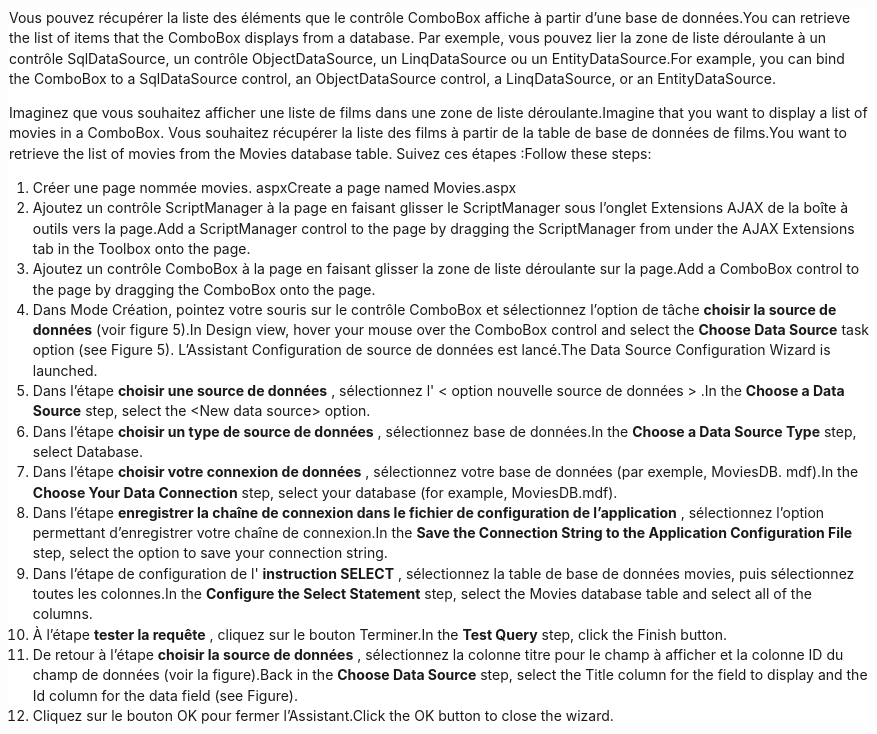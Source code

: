 <span data-ttu-id="3b0bc-154">Vous pouvez récupérer la liste des éléments que le contrôle ComboBox affiche à partir d’une base de données.</span><span class="sxs-lookup"><span data-stu-id="3b0bc-154">You can retrieve the list of items that the ComboBox displays from a database.</span></span> <span data-ttu-id="3b0bc-155">Par exemple, vous pouvez lier la zone de liste déroulante à un contrôle SqlDataSource, un contrôle ObjectDataSource, un LinqDataSource ou un EntityDataSource.</span><span class="sxs-lookup"><span data-stu-id="3b0bc-155">For example, you can bind the ComboBox to a SqlDataSource control, an ObjectDataSource control, a LinqDataSource, or an EntityDataSource.</span></span>

<span data-ttu-id="3b0bc-156">Imaginez que vous souhaitez afficher une liste de films dans une zone de liste déroulante.</span><span class="sxs-lookup"><span data-stu-id="3b0bc-156">Imagine that you want to display a list of movies in a ComboBox.</span></span> <span data-ttu-id="3b0bc-157">Vous souhaitez récupérer la liste des films à partir de la table de base de données de films.</span><span class="sxs-lookup"><span data-stu-id="3b0bc-157">You want to retrieve the list of movies from the Movies database table.</span></span> <span data-ttu-id="3b0bc-158">Suivez ces étapes :</span><span class="sxs-lookup"><span data-stu-id="3b0bc-158">Follow these steps:</span></span>

1. <span data-ttu-id="3b0bc-159">Créer une page nommée movies. aspx</span><span class="sxs-lookup"><span data-stu-id="3b0bc-159">Create a page named Movies.aspx</span></span>
2. <span data-ttu-id="3b0bc-160">Ajoutez un contrôle ScriptManager à la page en faisant glisser le ScriptManager sous l’onglet Extensions AJAX de la boîte à outils vers la page.</span><span class="sxs-lookup"><span data-stu-id="3b0bc-160">Add a ScriptManager control to the page by dragging the ScriptManager from under the AJAX Extensions tab in the Toolbox onto the page.</span></span>
3. <span data-ttu-id="3b0bc-161">Ajoutez un contrôle ComboBox à la page en faisant glisser la zone de liste déroulante sur la page.</span><span class="sxs-lookup"><span data-stu-id="3b0bc-161">Add a ComboBox control to the page by dragging the ComboBox onto the page.</span></span>
4. <span data-ttu-id="3b0bc-162">Dans Mode Création, pointez votre souris sur le contrôle ComboBox et sélectionnez l’option de tâche **choisir la source de données** (voir figure 5).</span><span class="sxs-lookup"><span data-stu-id="3b0bc-162">In Design view, hover your mouse over the ComboBox control and select the **Choose Data Source** task option (see Figure 5).</span></span> <span data-ttu-id="3b0bc-163">L’Assistant Configuration de source de données est lancé.</span><span class="sxs-lookup"><span data-stu-id="3b0bc-163">The Data Source Configuration Wizard is launched.</span></span>
5. <span data-ttu-id="3b0bc-164">Dans l’étape **choisir une source de données** , sélectionnez l' &lt; option nouvelle source de données &gt; .</span><span class="sxs-lookup"><span data-stu-id="3b0bc-164">In the **Choose a Data Source** step, select the &lt;New data source&gt; option.</span></span>
6. <span data-ttu-id="3b0bc-165">Dans l’étape **choisir un type de source de données** , sélectionnez base de données.</span><span class="sxs-lookup"><span data-stu-id="3b0bc-165">In the **Choose a Data Source Type** step, select Database.</span></span>
7. <span data-ttu-id="3b0bc-166">Dans l’étape **choisir votre connexion de données** , sélectionnez votre base de données (par exemple, MoviesDB. mdf).</span><span class="sxs-lookup"><span data-stu-id="3b0bc-166">In the **Choose Your Data Connection** step, select your database (for example, MoviesDB.mdf).</span></span>
8. <span data-ttu-id="3b0bc-167">Dans l’étape **enregistrer la chaîne de connexion dans le fichier de configuration de l’application** , sélectionnez l’option permettant d’enregistrer votre chaîne de connexion.</span><span class="sxs-lookup"><span data-stu-id="3b0bc-167">In the **Save the Connection String to the Application Configuration File** step, select the option to save your connection string.</span></span>
9. <span data-ttu-id="3b0bc-168">Dans l’étape de configuration de l' **instruction SELECT** , sélectionnez la table de base de données movies, puis sélectionnez toutes les colonnes.</span><span class="sxs-lookup"><span data-stu-id="3b0bc-168">In the **Configure the Select Statement** step, select the Movies database table and select all of the columns.</span></span>
10. <span data-ttu-id="3b0bc-169">À l’étape **tester la requête** , cliquez sur le bouton Terminer.</span><span class="sxs-lookup"><span data-stu-id="3b0bc-169">In the **Test Query** step, click the Finish button.</span></span>
11. <span data-ttu-id="3b0bc-170">De retour à l’étape **choisir la source de données** , sélectionnez la colonne titre pour le champ à afficher et la colonne ID du champ de données (voir la figure).</span><span class="sxs-lookup"><span data-stu-id="3b0bc-170">Back in the **Choose Data Source** step, select the Title column for the field to display and the Id column for the data field (see Figure).</span></span>
12. <span data-ttu-id="3b0bc-171">Cliquez sur le bouton OK pour fermer l’Assistant.</span><span class="sxs-lookup"><span data-stu-id="3b0bc-171">Click the OK button to close the wizard.</span></span>
